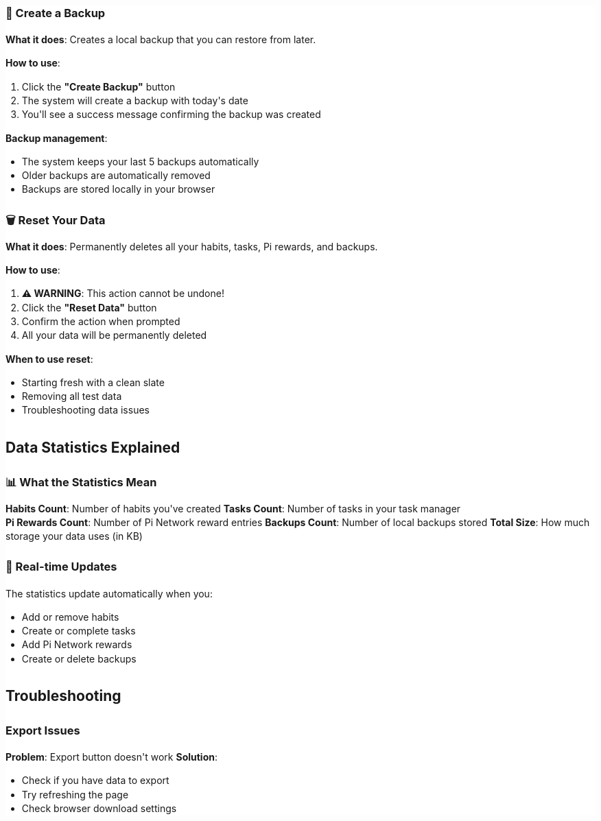 ### 💾 Create a Backup

**What it does**: Creates a local backup that you can restore from later.

**How to use**:
1. Click the **"Create Backup"** button
2. The system will create a backup with today's date
3. You'll see a success message confirming the backup was created

**Backup management**:
- The system keeps your last 5 backups automatically
- Older backups are automatically removed
- Backups are stored locally in your browser

### 🗑️ Reset Your Data

**What it does**: Permanently deletes all your habits, tasks, Pi rewards, and backups.

**How to use**:
1. **⚠️ WARNING**: This action cannot be undone!
2. Click the **"Reset Data"** button
3. Confirm the action when prompted
4. All your data will be permanently deleted

**When to use reset**:
- Starting fresh with a clean slate
- Removing all test data
- Troubleshooting data issues

## Data Statistics Explained

### 📊 What the Statistics Mean

**Habits Count**: Number of habits you've created
**Tasks Count**: Number of tasks in your task manager  
**Pi Rewards Count**: Number of Pi Network reward entries
**Backups Count**: Number of local backups stored
**Total Size**: How much storage your data uses (in KB)

### 🔄 Real-time Updates

The statistics update automatically when you:
- Add or remove habits
- Create or complete tasks
- Add Pi Network rewards
- Create or delete backups

## Troubleshooting

### Export Issues
**Problem**: Export button doesn't work
**Solution**: 
- Check if you have data to export
- Try refreshing the page
- Check browser download settings
